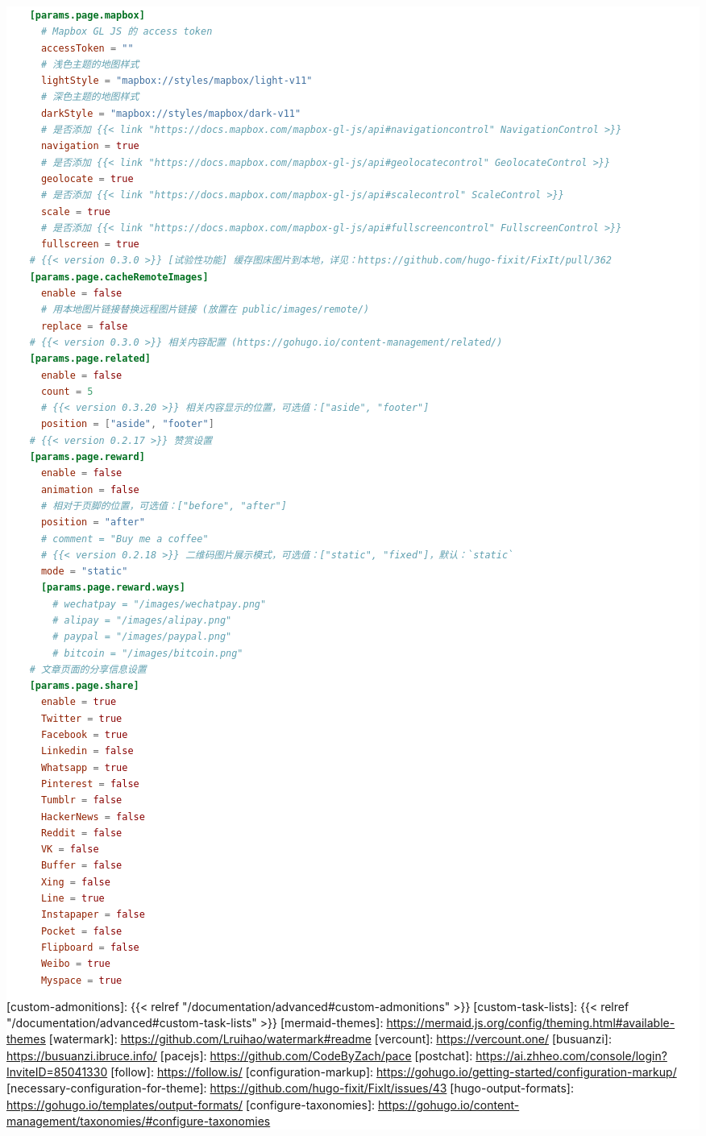 ```toml
    [params.page.mapbox]
      # Mapbox GL JS 的 access token
      accessToken = ""
      # 浅色主题的地图样式
      lightStyle = "mapbox://styles/mapbox/light-v11"
      # 深色主题的地图样式
      darkStyle = "mapbox://styles/mapbox/dark-v11"
      # 是否添加 {{< link "https://docs.mapbox.com/mapbox-gl-js/api#navigationcontrol" NavigationControl >}}
      navigation = true
      # 是否添加 {{< link "https://docs.mapbox.com/mapbox-gl-js/api#geolocatecontrol" GeolocateControl >}}
      geolocate = true
      # 是否添加 {{< link "https://docs.mapbox.com/mapbox-gl-js/api#scalecontrol" ScaleControl >}}
      scale = true
      # 是否添加 {{< link "https://docs.mapbox.com/mapbox-gl-js/api#fullscreencontrol" FullscreenControl >}}
      fullscreen = true
    # {{< version 0.3.0 >}} [试验性功能] 缓存图床图片到本地，详见：https://github.com/hugo-fixit/FixIt/pull/362
    [params.page.cacheRemoteImages]
      enable = false
      # 用本地图片链接替换远程图片链接 (放置在 public/images/remote/)
      replace = false
    # {{< version 0.3.0 >}} 相关内容配置 (https://gohugo.io/content-management/related/)
    [params.page.related]
      enable = false
      count = 5
      # {{< version 0.3.20 >}} 相关内容显示的位置，可选值：["aside", "footer"]
      position = ["aside", "footer"]
    # {{< version 0.2.17 >}} 赞赏设置
    [params.page.reward]
      enable = false
      animation = false
      # 相对于页脚的位置，可选值：["before", "after"]
      position = "after"
      # comment = "Buy me a coffee"
      # {{< version 0.2.18 >}} 二维码图片展示模式，可选值：["static", "fixed"]，默认：`static`
      mode = "static"
      [params.page.reward.ways]
        # wechatpay = "/images/wechatpay.png"
        # alipay = "/images/alipay.png"
        # paypal = "/images/paypal.png"
        # bitcoin = "/images/bitcoin.png"
    # 文章页面的分享信息设置
    [params.page.share]
      enable = true
      Twitter = true
      Facebook = true
      Linkedin = false
      Whatsapp = true
      Pinterest = false
      Tumblr = false
      HackerNews = false
      Reddit = false
      VK = false
      Buffer = false
      Xing = false
      Line = true
      Instapaper = false
      Pocket = false
      Flipboard = false
      Weibo = true
      Myspace = true
```

[config]: https://github.com/hugo-fixit/FixIt/blob/master/hugo.toml
[menu-system]: https://gohugo.io/content-management/menus/
[hugo-config]: https://gohugo.io/getting-started/configuration/
[merge-config-from-themes]: https://gohugo.io/getting-started/configuration/#merge-configuration-from-themes
[algolia]: https://www.algolia.com/
[fusejs]: https://fusejs.io/
[fusejs-options]: https://fusejs.io/api/options.html
[google-cse]: https://programmablesearchengine.google.com/
[bing-cse]: https://www.customsearch.ai/
[custom-admonitions]: {{< relref "/documentation/advanced#custom-admonitions" >}}
[custom-task-lists]: {{< relref "/documentation/advanced#custom-task-lists" >}}
[mermaid-themes]: https://mermaid.js.org/config/theming.html#available-themes
[watermark]: https://github.com/Lruihao/watermark#readme
[vercount]: https://vercount.one/
[busuanzi]: https://busuanzi.ibruce.info/
[pacejs]: https://github.com/CodeByZach/pace
[postchat]: https://ai.zhheo.com/console/login?InviteID=85041330
[follow]: https://follow.is/
[configuration-markup]: https://gohugo.io/getting-started/configuration-markup/
[necessary-configuration-for-theme]: https://github.com/hugo-fixit/FixIt/issues/43
[hugo-output-formats]: https://gohugo.io/templates/output-formats/
[configure-taxonomies]: https://gohugo.io/content-management/taxonomies/#configure-taxonomies